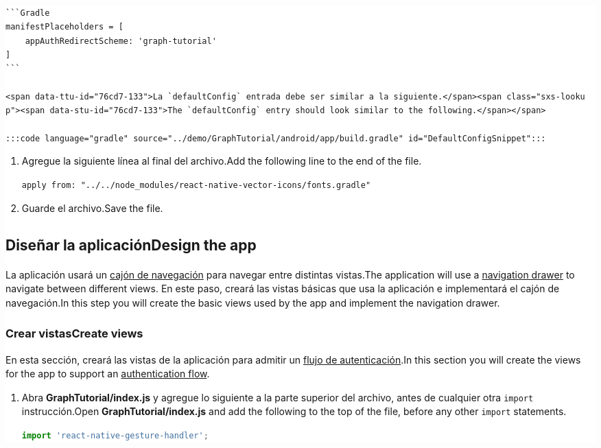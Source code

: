     ```Gradle
    manifestPlaceholders = [
        appAuthRedirectScheme: 'graph-tutorial'
    ]
    ```

    <span data-ttu-id="76cd7-133">La `defaultConfig` entrada debe ser similar a la siguiente.</span><span class="sxs-lookup"><span data-stu-id="76cd7-133">The `defaultConfig` entry should look similar to the following.</span></span>

    :::code language="gradle" source="../demo/GraphTutorial/android/app/build.gradle" id="DefaultConfigSnippet":::

1. <span data-ttu-id="76cd7-134">Agregue la siguiente línea al final del archivo.</span><span class="sxs-lookup"><span data-stu-id="76cd7-134">Add the following line to the end of the file.</span></span>

    ```Gradle
    apply from: "../../node_modules/react-native-vector-icons/fonts.gradle"
    ```

1. <span data-ttu-id="76cd7-135">Guarde el archivo.</span><span class="sxs-lookup"><span data-stu-id="76cd7-135">Save the file.</span></span>

## <a name="design-the-app"></a><span data-ttu-id="76cd7-136">Diseñar la aplicación</span><span class="sxs-lookup"><span data-stu-id="76cd7-136">Design the app</span></span>

<span data-ttu-id="76cd7-137">La aplicación usará un [cajón de navegación](https://reactnavigation.org/docs/drawer-based-navigation.html) para navegar entre distintas vistas.</span><span class="sxs-lookup"><span data-stu-id="76cd7-137">The application will use a [navigation drawer](https://reactnavigation.org/docs/drawer-based-navigation.html) to navigate between different views.</span></span> <span data-ttu-id="76cd7-138">En este paso, creará las vistas básicas que usa la aplicación e implementará el cajón de navegación.</span><span class="sxs-lookup"><span data-stu-id="76cd7-138">In this step you will create the basic views used by the app and implement the navigation drawer.</span></span>

### <a name="create-views"></a><span data-ttu-id="76cd7-139">Crear vistas</span><span class="sxs-lookup"><span data-stu-id="76cd7-139">Create views</span></span>

<span data-ttu-id="76cd7-140">En esta sección, creará las vistas de la aplicación para admitir un [flujo de autenticación](https://reactnavigation.org/docs/auth-flow).</span><span class="sxs-lookup"><span data-stu-id="76cd7-140">In this section you will create the views for the app to support an [authentication flow](https://reactnavigation.org/docs/auth-flow).</span></span>

1. <span data-ttu-id="76cd7-141">Abra **GraphTutorial/index.js** y agregue lo siguiente a la parte superior del archivo, antes de cualquier otra `import` instrucción.</span><span class="sxs-lookup"><span data-stu-id="76cd7-141">Open **GraphTutorial/index.js** and add the following to the top of the file, before any other `import` statements.</span></span>

    ```javascript
    import 'react-native-gesture-handler';
    ```
